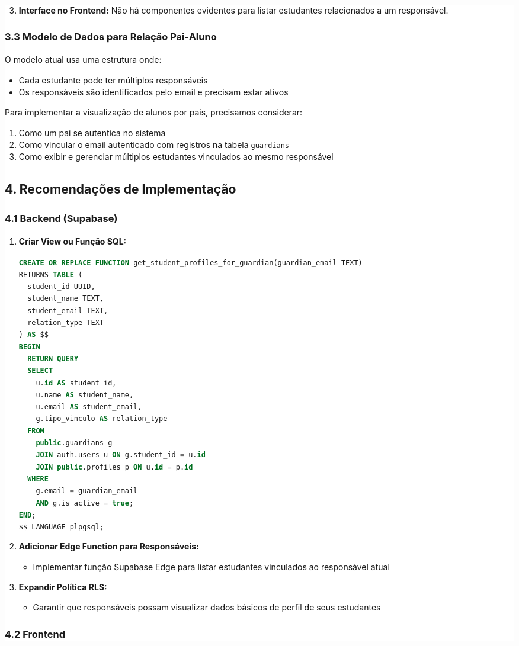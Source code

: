 3. **Interface no Frontend:** Não há componentes evidentes para listar estudantes relacionados a um responsável.

### 3.3 Modelo de Dados para Relação Pai-Aluno

O modelo atual usa uma estrutura onde:
- Cada estudante pode ter múltiplos responsáveis
- Os responsáveis são identificados pelo email e precisam estar ativos

Para implementar a visualização de alunos por pais, precisamos considerar:
1. Como um pai se autentica no sistema
2. Como vincular o email autenticado com registros na tabela `guardians`
3. Como exibir e gerenciar múltiplos estudantes vinculados ao mesmo responsável

## 4. Recomendações de Implementação

### 4.1 Backend (Supabase)

1. **Criar View ou Função SQL:**
   ```sql
   CREATE OR REPLACE FUNCTION get_student_profiles_for_guardian(guardian_email TEXT)
   RETURNS TABLE (
     student_id UUID,
     student_name TEXT,
     student_email TEXT,
     relation_type TEXT
   ) AS $$
   BEGIN
     RETURN QUERY
     SELECT 
       u.id AS student_id,
       u.name AS student_name,
       u.email AS student_email,
       g.tipo_vinculo AS relation_type
     FROM 
       public.guardians g
       JOIN auth.users u ON g.student_id = u.id
       JOIN public.profiles p ON u.id = p.id
     WHERE 
       g.email = guardian_email
       AND g.is_active = true;
   END;
   $$ LANGUAGE plpgsql;
   ```

2. **Adicionar Edge Function para Responsáveis:**
   - Implementar função Supabase Edge para listar estudantes vinculados ao responsável atual

3. **Expandir Política RLS:**
   - Garantir que responsáveis possam visualizar dados básicos de perfil de seus estudantes

### 4.2 Frontend
